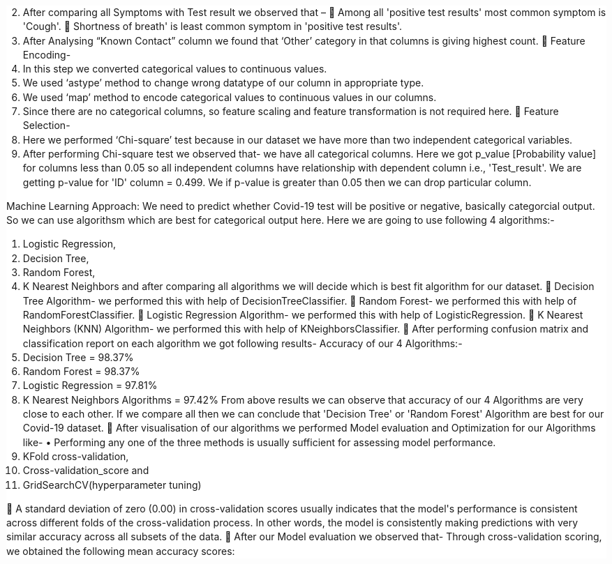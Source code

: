 2.	After comparing all Symptoms with Test result we observed that –
	Among all 'positive test results' most common symptom is 'Cough'.
	Shortness of breath' is least common symptom in 'positive test results'.
3.	 After Analysing “Known Contact” column we found that ‘Other’ category in that columns is giving highest count.
	Feature Encoding-
1.	In this step we converted categorical values to continuous values.
2.	We used ‘astype’ method to change wrong datatype of our column in appropriate type.
3.	We used ‘map’ method to encode categorical values to continuous values in our columns.
4.	Since there are no categorical columns, so feature scaling and feature transformation is not required here.
	Feature Selection-
1.	Here we performed ‘Chi-square’ test because in our dataset we have more than two independent categorical variables.
2.	After performing Chi-square test we observed that- we have all categorical columns. Here we got p_value [Probability value] for columns less than 0.05 so all independent columns have relationship with dependent column i.e., 'Test_result'. We are getting p-value for 'ID' column = 0.499. We if p-value is greater than 0.05 then we can drop particular column.

Machine Learning Approach:
We need to predict whether Covid-19 test will be positive or negative, basically categorcial output. So we can use algorithsm which are best for categorical output here.
Here we are going to use following 4 algorithms:-
1.	Logistic Regression,
2.	Decision Tree,
3.	Random Forest,
4.	K Nearest Neighbors
and after comparing all algorithms we will decide which is best fit algorithm for our dataset.
	Decision Tree Algorithm- we performed this with help of DecisionTreeClassifier.
	Random Forest- we performed this with help of RandomForestClassifier.
	Logistic Regression Algorithm- we performed this with help of LogisticRegression.
	K Nearest Neighbors (KNN) Algorithm- we performed this with help of KNeighborsClassifier.
	After performing confusion matrix and classification report on each algorithm we got following results- 
Accuracy of our 4 Algorithms:-
1.	Decision Tree = 98.37%
2.	Random Forest = 98.37%
3.	Logistic Regression = 97.81%
4.	K Nearest Neighbors Algorithms = 97.42%
From above results we can observe that accuracy of our 4 Algorithms are very close to each other. If we compare all then we can conclude that 'Decision Tree' or 'Random Forest' Algorithm are best for our Covid-19 dataset.
	After visualisation of our algorithms we performed Model evaluation and Optimization for our Algorithms like- 
•	Performing any one of the three methods is usually sufficient for assessing model performance.
1.	KFold cross-validation,
2.	Cross-validation_score and
3.	GridSearchCV(hyperparameter tuning)

	A standard deviation of zero (0.00) in cross-validation scores usually indicates that the model's performance is consistent across different folds of the cross-validation process. In other words, the model is consistently making predictions with very similar accuracy across all subsets of the data.
	After our Model evaluation we observed that- 
Through cross-validation scoring, we obtained the following mean accuracy scores:
